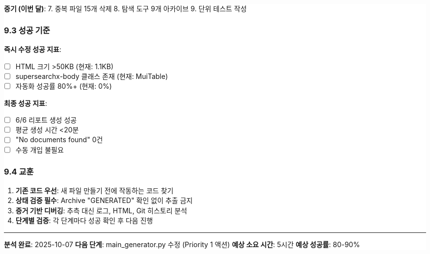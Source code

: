 **중기 (이번 달)**:
7. 중복 파일 15개 삭제
8. 탐색 도구 9개 아카이브
9. 단위 테스트 작성

### 9.3 성공 기준

**즉시 수정 성공 지표**:
- [ ] HTML 크기 >50KB (현재: 1.1KB)
- [ ] supersearchx-body 클래스 존재 (현재: MuiTable)
- [ ] 자동화 성공률 80%+ (현재: 0%)

**최종 성공 지표**:
- [ ] 6/6 리포트 생성 성공
- [ ] 평균 생성 시간 <20분
- [ ] "No documents found" 0건
- [ ] 수동 개입 불필요

### 9.4 교훈

1. **기존 코드 우선**: 새 파일 만들기 전에 작동하는 코드 찾기
2. **상태 검증 필수**: Archive "GENERATED" 확인 없이 추출 금지
3. **증거 기반 디버깅**: 추측 대신 로그, HTML, Git 히스토리 분석
4. **단계별 검증**: 각 단계마다 성공 확인 후 다음 진행

---

**분석 완료**: 2025-10-07
**다음 단계**: main_generator.py 수정 (Priority 1 액션)
**예상 소요 시간**: 5시간
**예상 성공률**: 80-90%
